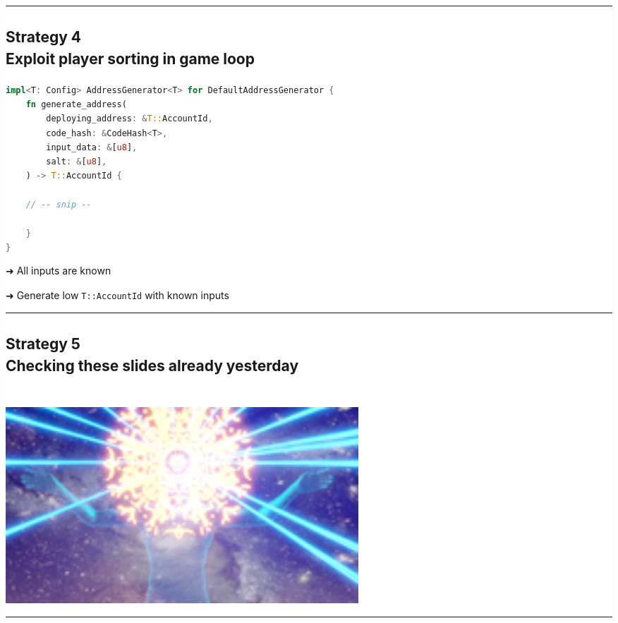   ```
```



---

## Strategy 4<br />Exploit player sorting in game loop

```rust
impl<T: Config> AddressGenerator<T> for DefaultAddressGenerator {
	fn generate_address(
		deploying_address: &T::AccountId,
		code_hash: &CodeHash<T>,
		input_data: &[u8],
		salt: &[u8],
	) -> T::AccountId {

    // -- snip --

	}
}
```

➜ All inputs are known



➜ Generate low `T::AccountId` with known inputs



---

## Strategy 5<br />Checking these slides already yesterday

<img rounded style="margin-top: 25px; width: 500px;" src="./img/4.png" />

---


